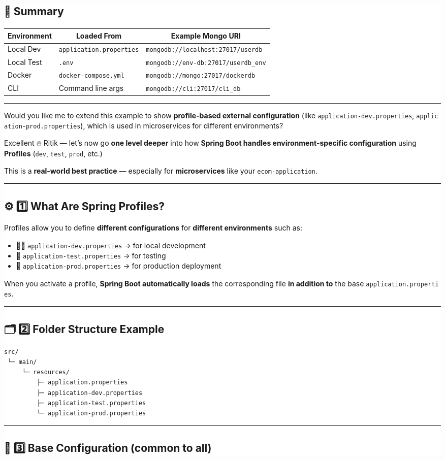 
## 🧾 **Summary**

| Environment | Loaded From              | Example Mongo URI                   |
| ----------- | ------------------------ | ----------------------------------- |
| Local Dev   | `application.properties` | `mongodb://localhost:27017/userdb`  |
| Local Test  | `.env`                   | `mongodb://env-db:27017/userdb_env` |
| Docker      | `docker-compose.yml`     | `mongodb://mongo:27017/dockerdb`    |
| CLI         | Command line args        | `mongodb://cli:27017/cli_db`        |

---

Would you like me to extend this example to show **profile-based external configuration** (like `application-dev.properties`, `application-prod.properties`), which is used in microservices for different environments?

Excellent 🔥 Ritik — let’s now go **one level deeper** into how **Spring Boot handles environment-specific configuration** using **Profiles** (`dev`, `test`, `prod`, etc.)

This is a **real-world best practice** — especially for **microservices** like your `ecom-application`.

---

## ⚙️ 1️⃣ What Are Spring Profiles?

Profiles allow you to define **different configurations** for **different environments** such as:

* 🧑‍💻 `application-dev.properties` → for local development
* 🧪 `application-test.properties` → for testing
* 🚀 `application-prod.properties` → for production deployment

When you activate a profile, **Spring Boot automatically loads** the corresponding file **in addition to** the base `application.properties`.

---

## 🗂 2️⃣ Folder Structure Example

```
src/
 └─ main/
     └─ resources/
         ├─ application.properties
         ├─ application-dev.properties
         ├─ application-test.properties
         └─ application-prod.properties
```

---

## 🧩 3️⃣ Base Configuration (common to all)
